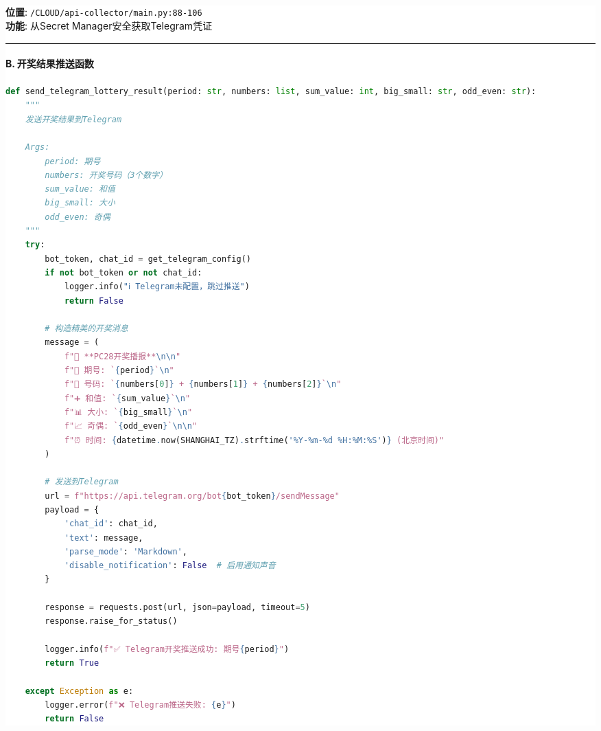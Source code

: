 **位置**: `/CLOUD/api-collector/main.py:88-106`  
**功能**: 从Secret Manager安全获取Telegram凭证

---

#### B. 开奖结果推送函数

```python
def send_telegram_lottery_result(period: str, numbers: list, sum_value: int, big_small: str, odd_even: str):
    """
    发送开奖结果到Telegram
    
    Args:
        period: 期号
        numbers: 开奖号码（3个数字）
        sum_value: 和值
        big_small: 大小
        odd_even: 奇偶
    """
    try:
        bot_token, chat_id = get_telegram_config()
        if not bot_token or not chat_id:
            logger.info("ℹ️ Telegram未配置，跳过推送")
            return False
        
        # 构造精美的开奖消息
        message = (
            f"🎰 **PC28开奖播报**\n\n"
            f"📅 期号: `{period}`\n"
            f"🎲 号码: `{numbers[0]} + {numbers[1]} + {numbers[2]}`\n"
            f"➕ 和值: `{sum_value}`\n"
            f"📊 大小: `{big_small}`\n"
            f"📈 奇偶: `{odd_even}`\n\n"
            f"⏰ 时间: {datetime.now(SHANGHAI_TZ).strftime('%Y-%m-%d %H:%M:%S')} (北京时间)"
        )
        
        # 发送到Telegram
        url = f"https://api.telegram.org/bot{bot_token}/sendMessage"
        payload = {
            'chat_id': chat_id,
            'text': message,
            'parse_mode': 'Markdown',
            'disable_notification': False  # 启用通知声音
        }
        
        response = requests.post(url, json=payload, timeout=5)
        response.raise_for_status()
        
        logger.info(f"✅ Telegram开奖推送成功: 期号{period}")
        return True
        
    except Exception as e:
        logger.error(f"❌ Telegram推送失败: {e}")
        return False
```
